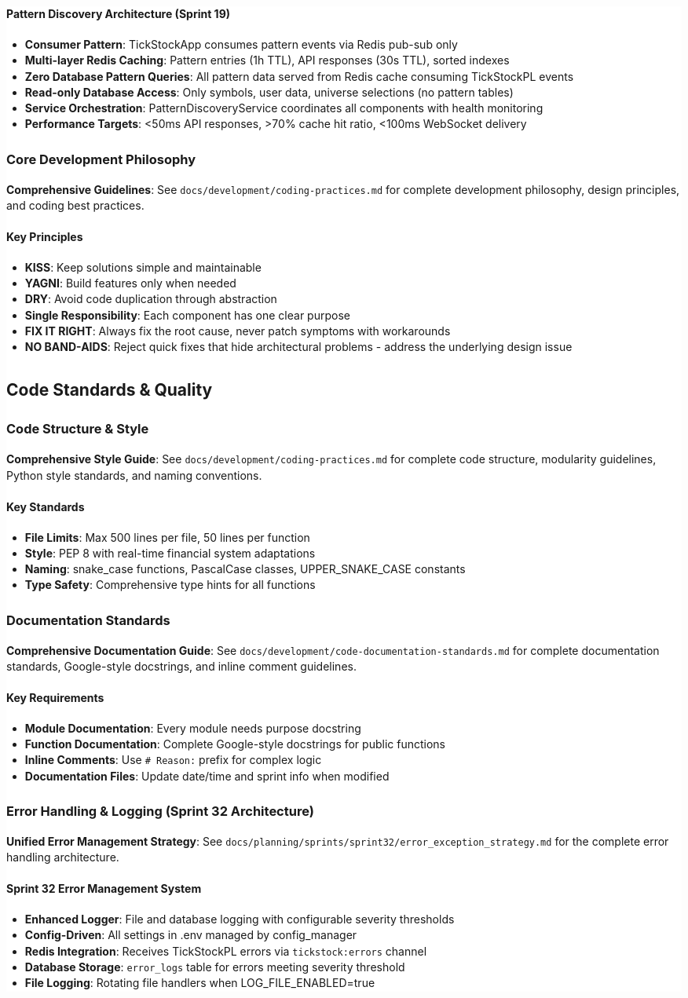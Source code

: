 #### Pattern Discovery Architecture (Sprint 19)
- **Consumer Pattern**: TickStockApp consumes pattern events via Redis pub-sub only
- **Multi-layer Redis Caching**: Pattern entries (1h TTL), API responses (30s TTL), sorted indexes
- **Zero Database Pattern Queries**: All pattern data served from Redis cache consuming TickStockPL events
- **Read-only Database Access**: Only symbols, user data, universe selections (no pattern tables)
- **Service Orchestration**: PatternDiscoveryService coordinates all components with health monitoring
- **Performance Targets**: <50ms API responses, >70% cache hit ratio, <100ms WebSocket delivery

### Core Development Philosophy
**Comprehensive Guidelines**: See `docs/development/coding-practices.md` for complete development philosophy, design principles, and coding best practices.

#### Key Principles
- **KISS**: Keep solutions simple and maintainable
- **YAGNI**: Build features only when needed
- **DRY**: Avoid code duplication through abstraction
- **Single Responsibility**: Each component has one clear purpose
- **FIX IT RIGHT**: Always fix the root cause, never patch symptoms with workarounds
- **NO BAND-AIDS**: Reject quick fixes that hide architectural problems - address the underlying design issue

## Code Standards & Quality

### Code Structure & Style
**Comprehensive Style Guide**: See `docs/development/coding-practices.md` for complete code structure, modularity guidelines, Python style standards, and naming conventions.

#### Key Standards
- **File Limits**: Max 500 lines per file, 50 lines per function
- **Style**: PEP 8 with real-time financial system adaptations
- **Naming**: snake_case functions, PascalCase classes, UPPER_SNAKE_CASE constants
- **Type Safety**: Comprehensive type hints for all functions

### Documentation Standards
**Comprehensive Documentation Guide**: See `docs/development/code-documentation-standards.md` for complete documentation standards, Google-style docstrings, and inline comment guidelines.

#### Key Requirements
- **Module Documentation**: Every module needs purpose docstring
- **Function Documentation**: Complete Google-style docstrings for public functions
- **Inline Comments**: Use `# Reason:` prefix for complex logic
- **Documentation Files**: Update date/time and sprint info when modified

### Error Handling & Logging (Sprint 32 Architecture)
**Unified Error Management Strategy**: See `docs/planning/sprints/sprint32/error_exception_strategy.md` for the complete error handling architecture.

#### Sprint 32 Error Management System
- **Enhanced Logger**: File and database logging with configurable severity thresholds
- **Config-Driven**: All settings in .env managed by config_manager
- **Redis Integration**: Receives TickStockPL errors via `tickstock:errors` channel
- **Database Storage**: `error_logs` table for errors meeting severity threshold
- **File Logging**: Rotating file handlers when LOG_FILE_ENABLED=true
